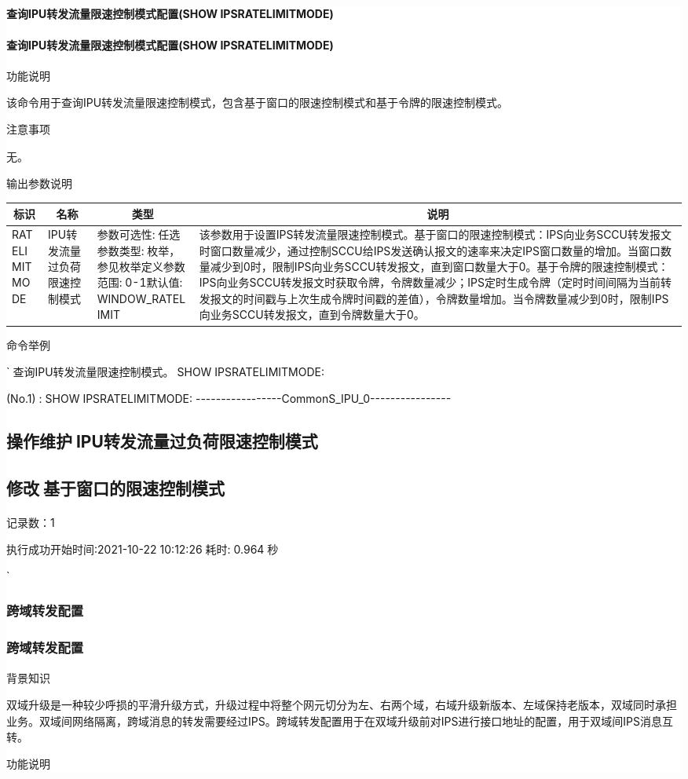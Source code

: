 #### 查询IPU转发流量限速控制模式配置(SHOW IPSRATELIMITMODE) 
#### 查询IPU转发流量限速控制模式配置(SHOW IPSRATELIMITMODE) 


[](None)功能说明 

该命令用于查询IPU转发流量限速控制模式，包含基于窗口的限速控制模式和基于令牌的限速控制模式。 


[](None)注意事项 

无。


[](None)输出参数说明 


[](None)标识|名称|类型|说明
---|---|---|---
RATELIMITMODE|IPU转发流量过负荷限速控制模式|参数可选性: 任选参数类型: 枚举，参见枚举定义参数范围: 0-1默认值: WINDOW_RATELIMIT|该参数用于设置IPS转发流量限速控制模式。基于窗口的限速控制模式：IPS向业务SCCU转发报文时窗口数量减少，通过控制SCCU给IPS发送确认报文的速率来决定IPS窗口数量的增加。当窗口数量减少到0时，限制IPS向业务SCCU转发报文，直到窗口数量大于0。基于令牌的限速控制模式：IPS向业务SCCU转发报文时获取令牌，令牌数量减少；IPS定时生成令牌（定时时间间隔为当前转发报文的时间戳与上次生成令牌时间戳的差值），令牌数量增加。当令牌数量减少到0时，限制IPS向业务SCCU转发报文，直到令牌数量大于0。




[](None)命令举例 


`
查询IPU转发流量限速控制模式。
SHOW IPSRATELIMITMODE:

(No.1) : SHOW IPSRATELIMITMODE:
-----------------CommonS_IPU_0----------------

操作维护       IPU转发流量过负荷限速控制模式 
---------------------------------------------
修改           基于窗口的限速控制模式        
---------------------------------------------
记录数：1

执行成功开始时间:2021-10-22 10:12:26 耗时: 0.964 秒

` 


### 跨域转发配置 
### 跨域转发配置 


[](None)背景知识 


双域升级是一种较少呼损的平滑升级方式，升级过程中将整个网元切分为左、右两个域，右域升级新版本、左域保持老版本，双域同时承担业务。双域间网络隔离，跨域消息的转发需要经过IPS。跨域转发配置用于在双域升级前对IPS进行接口地址的配置，用于双域间IPS消息互转。 




[](None)功能说明 
